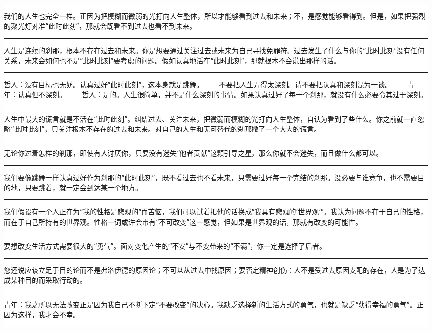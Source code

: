 
--------


我们的人生也完全一样。正因为把模糊而微弱的光打向人生整体，所以才能够看到过去和未来；不，是感觉能够看得到。但是，如果把强烈的聚光灯对准“此时此刻”，那就会既看不到过去也看不到未来。


--------


人生是连续的刹那，根本不存在过去和未来。你是想要通过关注过去或未来为自己寻找免罪符。过去发生了什么与你的“此时此刻”没有任何关系，未来会如何也不是“此时此刻”要考虑的问题。假如认真地活在“此时此刻”，那就根木不会说出那样的话。


--------


哲人：没有目标也无妨。认真过好“此时此刻”，这本身就是跳舞。 　　不要把人生弄得太深刻。请不要把认真和深刻混为一谈。 　　青年：认真但不深刻。 　　哲人：是的。人生很简单，并不是什么深刻的事情。如果认真过好了每一个刹那，就没有什么必要令其过于深刻。


--------


人生中最大的谎言就是不活在“此时此刻”。纠结过去、关注未来，把微弱而模糊的光打向人生整体，自认为看到了些什么。你之前就一直忽略“此时此刻”，只关注根本不存在的过去和未来。对自己的人生和无可替代的刹那撒了一个大大的谎言。


--------


无论你过着怎样的刹那，即使有人讨厌你，只要没有迷失“他者贡献”这颗引导之星，那么你就不会迷失，而且做什么都可以。


--------


我们要像跳舞一样认真过好作为刹那的“此时此刻”，既不看过去也不看未来，只需要过好每一个完结的刹那。没必要与谁竞争，也不需要目的地，只要跳着，就一定会到达某一个地方。


--------



我们假设有一个人正在为“我的性格是悲观的”而苦恼，我们可以试着把他的话换成“我具有悲观的’世界观‘”。我认为问题不在于自己的性格，而在于自己所持有的世界观。性格一词或许会带有“不可改变”这一感觉，但如果是世界观的话，那就有改变的可能性。


--------


要想改变生活方式需要很大的“勇气”。面对变化产生的“不安”与不变带来的“不满”，你一定是选择了后者。


--------


您还说应该立足于目的论而不是弗洛伊德的原因论；不可以从过去中找原因；要否定精神创伤：人不是受过去原因支配的存在，人是为了达成某种目的而采取行动的。


--------


青年：我之所以无法改变正是因为我自己不断下定“不要改变”的决心。我缺乏选择新的生活方式的勇气，也就是缺乏“获得幸福的勇气”。正因为这样，我才会不幸。


--------
